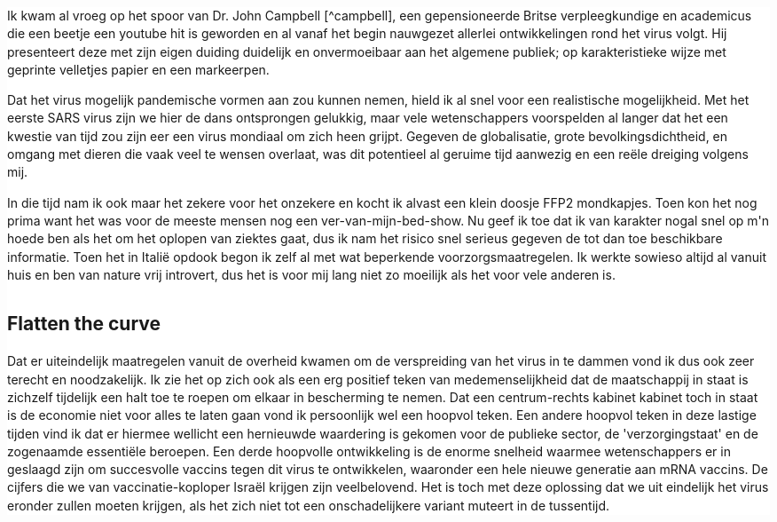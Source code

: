 Ik kwam al vroeg op het spoor van Dr. John Campbell [^campbell], een gepensioneerde Britse verpleegkundige en academicus die een
beetje een youtube hit is geworden en al vanaf het begin nauwgezet allerlei ontwikkelingen rond het virus volgt. Hij
presenteert deze met zijn eigen duiding duidelijk en onvermoeibaar aan het algemene publiek; op karakteristieke wijze
met geprinte velletjes papier en een markeerpen.

Dat het virus mogelijk pandemische vormen aan zou kunnen nemen, hield ik al snel voor een realistische mogelijkheid. Met
het eerste SARS virus zijn we hier de dans ontsprongen gelukkig, maar vele wetenschappers voorspelden al langer dat het
een kwestie van tijd zou zijn eer een virus mondiaal om zich heen grijpt. Gegeven de globalisatie, grote
bevolkingsdichtheid, en omgang met dieren die vaak veel te wensen overlaat, was dit potentieel al geruime tijd aanwezig
en een reële dreiging volgens mij.

In die tijd nam ik ook maar het zekere voor het onzekere en kocht ik alvast een klein doosje FFP2 mondkapjes. Toen kon
het nog prima want het was voor de meeste mensen nog een ver-van-mijn-bed-show. Nu geef ik toe dat ik van karakter nogal
snel op m'n hoede ben als het om het oplopen van ziektes gaat, dus ik nam het risico snel serieus gegeven de tot dan toe
beschikbare informatie. Toen het in Italië opdook begon ik zelf al met wat beperkende voorzorgsmaatregelen. Ik werkte
sowieso altijd al vanuit huis en ben van nature vrij introvert, dus het is voor mij lang niet zo moeilijk als het voor
vele anderen is.

## Flatten the curve

Dat er uiteindelijk maatregelen vanuit de overheid kwamen om de verspreiding van het virus in te dammen vond ik dus ook
zeer terecht en noodzakelijk. Ik zie het op zich ook als een erg positief teken van medemenselijkheid dat de
maatschappij in staat is zichzelf tijdelijk een halt toe te roepen om elkaar in bescherming te nemen. Dat een
centrum-rechts kabinet kabinet toch in staat is de economie niet voor alles te laten gaan vond ik persoonlijk wel een
hoopvol teken. Een andere hoopvol teken in deze lastige tijden vind ik dat er hiermee wellicht een hernieuwde waardering
is gekomen voor de publieke sector, de 'verzorgingstaat' en de zogenaamde essentiële beroepen. Een derde hoopvolle
ontwikkeling is de enorme snelheid waarmee wetenschappers er in geslaagd zijn om succesvolle vaccins tegen dit virus te
ontwikkelen, waaronder een hele nieuwe generatie aan mRNA vaccins. De cijfers die we van vaccinatie-koploper Israël
krijgen zijn veelbelovend. Het is toch met deze oplossing dat we uit eindelijk het virus eronder zullen moeten krijgen,
als het zich niet tot een onschadelijkere variant muteert in de tussentijd.
